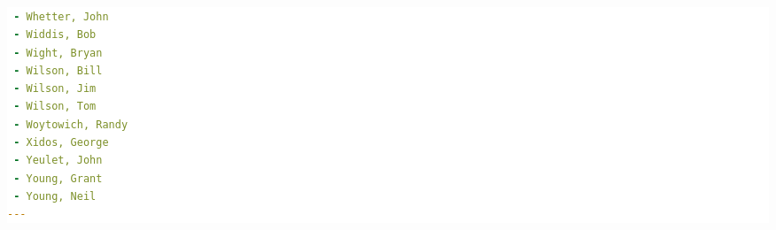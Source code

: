 ```yaml
 - Whetter, John
 - Widdis, Bob
 - Wight, Bryan
 - Wilson, Bill
 - Wilson, Jim
 - Wilson, Tom
 - Woytowich, Randy
 - Xidos, George
 - Yeulet, John
 - Young, Grant
 - Young, Neil
---
```

